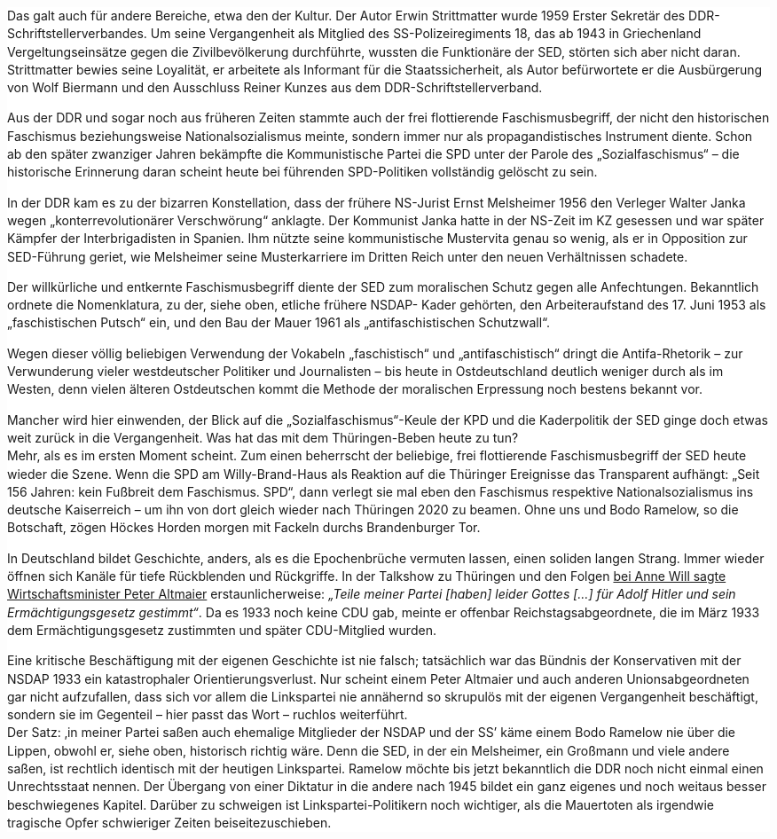 Das galt auch für andere Bereiche, etwa den der Kultur. Der Autor Erwin Strittmatter wurde 1959 Erster Sekretär des DDR-Schriftstellerverbandes. Um seine Vergangenheit als Mitglied des SS-Polizeiregiments 18, das ab 1943 in Griechenland Vergeltungseinsätze gegen die Zivilbevölkerung durchführte, wussten die Funktionäre der SED, störten sich aber nicht daran. Strittmatter bewies seine Loyalität, er arbeitete als Informant für die Staatssicherheit, als Autor befürwortete er die Ausbürgerung von Wolf Biermann und den Ausschluss Reiner Kunzes aus dem DDR-Schriftstellerverband.

Aus der DDR und sogar noch aus früheren Zeiten stammte auch der frei flottierende Faschismusbegriff, der nicht den historischen Faschismus beziehungsweise Nationalsozialismus meinte, sondern immer nur als propagandistisches Instrument diente. Schon ab den später zwanziger Jahren bekämpfte die Kommunistische Partei die SPD unter der Parole des „Sozialfaschismus“ – die historische Erinnerung daran scheint heute bei führenden SPD-Politiken vollständig gelöscht zu sein.

In der DDR kam es zu der bizarren Konstellation, dass der frühere NS-Jurist Ernst Melsheimer 1956 den Verleger Walter Janka wegen „konterrevolutionärer Verschwörung“ anklagte. Der Kommunist Janka hatte in der NS-Zeit im KZ gesessen und war später Kämpfer der Interbrigadisten in Spanien. Ihm nützte seine kommunistische Mustervita genau so wenig, als er in Opposition zur SED-Führung geriet, wie Melsheimer seine Musterkarriere im Dritten Reich unter den neuen Verhältnissen schadete.

Der willkürliche und entkernte Faschismusbegriff diente der SED zum moralischen Schutz gegen alle Anfechtungen. Bekanntlich ordnete die Nomenklatura, zu der, siehe oben, etliche frühere NSDAP- Kader gehörten, den Arbeiteraufstand des 17. Juni 1953 als „faschistischen Putsch“ ein, und den Bau der Mauer 1961 als „antifaschistischen Schutzwall“.

Wegen dieser völlig beliebigen Verwendung der Vokabeln „faschistisch“ und „antifaschistisch“ dringt die Antifa-Rhetorik – zur Verwunderung vieler westdeutscher Politiker und Journalisten – bis heute in Ostdeutschland deutlich weniger durch als im Westen, denn vielen älteren Ostdeutschen kommt die Methode der moralischen Erpressung noch bestens bekannt vor.

Mancher wird hier einwenden, der Blick auf die „Sozialfaschismus“-Keule der KPD und die Kaderpolitik der SED ginge doch etwas weit zurück in die Vergangenheit. Was hat das mit dem Thüringen-Beben heute zu tun?<br>
Mehr, als es im ersten Moment scheint. Zum einen beherrscht der beliebige, frei flottierende Faschismusbegriff der SED heute wieder die Szene. Wenn die SPD am Willy-Brand-Haus als Reaktion auf die Thüringer Ereignisse das Transparent aufhängt: „Seit 156 Jahren: kein Fußbreit dem Faschismus. SPD“, dann verlegt sie mal eben den Faschismus respektive Nationalsozialismus ins deutsche Kaiserreich – um ihn von dort gleich wieder nach Thüringen 2020 zu beamen. Ohne uns und Bodo Ramelow, so die Botschaft, zögen Höckes Horden morgen mit Fackeln durchs Brandenburger Tor.

In Deutschland bildet Geschichte, anders, als es die Epochenbrüche vermuten lassen, einen soliden langen Strang. Immer wieder öffnen sich Kanäle für tiefe Rückblenden und Rückgriffe. In der Talkshow zu Thüringen und den Folgen <a href="https://www.youtube.com/watch?v=dF0pQFIrffk#t=67m27">bei Anne Will sagte Wirtschaftsminister Peter Altmaier</a> erstaunlicherweise: _„Teile meiner Partei [haben] leider Gottes [&#8230;] für Adolf Hitler und sein Ermächtigungsgesetz gestimmt“_. Da es 1933 noch keine CDU gab, meinte er offenbar Reichstagsabgeordnete, die im März 1933 dem Ermächtigungsgesetz zustimmten und später CDU-Mitglied wurden.

Eine kritische Beschäftigung mit der eigenen Geschichte ist nie falsch; tatsächlich war das Bündnis der Konservativen mit der NSDAP 1933 ein katastrophaler Orientierungsverlust. Nur scheint einem Peter Altmaier und auch anderen Unionsabgeordneten gar nicht aufzufallen, dass sich vor allem die Linkspartei nie annähernd so skrupulös mit der eigenen Vergangenheit beschäftigt, sondern sie im Gegenteil – hier passt das Wort – ruchlos weiterführt.<br>
Der Satz: ‚in meiner Partei saßen auch ehemalige Mitglieder der NSDAP und der SS’ käme einem Bodo Ramelow nie über die Lippen, obwohl er, siehe oben, historisch richtig wäre. Denn die SED, in der ein Melsheimer, ein Großmann und viele andere saßen, ist rechtlich identisch mit der heutigen Linkspartei. Ramelow möchte bis jetzt bekanntlich die DDR noch nicht einmal einen Unrechtsstaat nennen. Der Übergang von einer Diktatur in die andere nach 1945 bildet ein ganz eigenes und noch weitaus besser beschwiegenes Kapitel. Darüber zu schweigen ist Linkspartei-Politikern noch wichtiger, als die Mauertoten als irgendwie tragische Opfer schwieriger Zeiten beiseitezuschieben.

